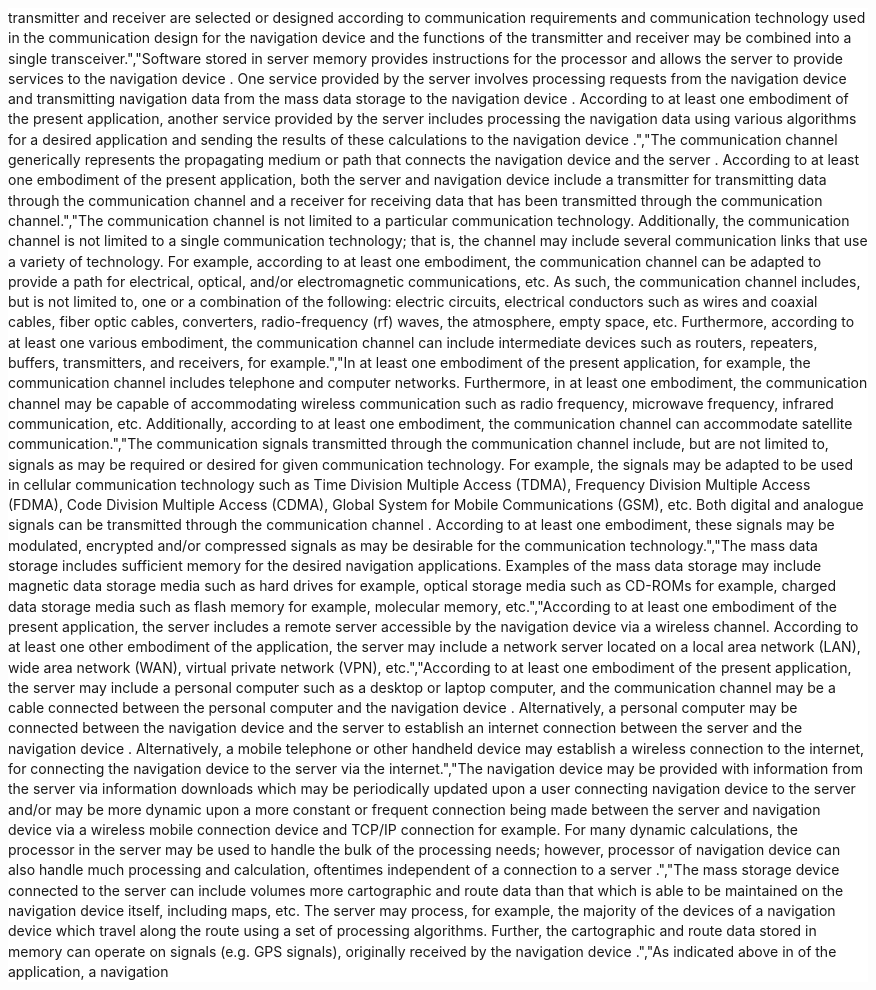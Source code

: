 transmitter  and receiver  are selected or designed according to communication requirements and communication technology used in the communication design for the navigation device  and the functions of the transmitter  and receiver  may be combined into a single transceiver.","Software stored in server memory  provides instructions for the processor  and allows the server  to provide services to the navigation device . One service provided by the server  involves processing requests from the navigation device  and transmitting navigation data from the mass data storage  to the navigation device . According to at least one embodiment of the present application, another service provided by the server  includes processing the navigation data using various algorithms for a desired application and sending the results of these calculations to the navigation device .","The communication channel  generically represents the propagating medium or path that connects the navigation device  and the server . According to at least one embodiment of the present application, both the server  and navigation device  include a transmitter for transmitting data through the communication channel and a receiver for receiving data that has been transmitted through the communication channel.","The communication channel  is not limited to a particular communication technology. Additionally, the communication channel  is not limited to a single communication technology; that is, the channel  may include several communication links that use a variety of technology. For example, according to at least one embodiment, the communication channel  can be adapted to provide a path for electrical, optical, and\/or electromagnetic communications, etc. As such, the communication channel  includes, but is not limited to, one or a combination of the following: electric circuits, electrical conductors such as wires and coaxial cables, fiber optic cables, converters, radio-frequency (rf) waves, the atmosphere, empty space, etc. Furthermore, according to at least one various embodiment, the communication channel  can include intermediate devices such as routers, repeaters, buffers, transmitters, and receivers, for example.","In at least one embodiment of the present application, for example, the communication channel  includes telephone and computer networks. Furthermore, in at least one embodiment, the communication channel  may be capable of accommodating wireless communication such as radio frequency, microwave frequency, infrared communication, etc. Additionally, according to at least one embodiment, the communication channel  can accommodate satellite communication.","The communication signals transmitted through the communication channel  include, but are not limited to, signals as may be required or desired for given communication technology. For example, the signals may be adapted to be used in cellular communication technology such as Time Division Multiple Access (TDMA), Frequency Division Multiple Access (FDMA), Code Division Multiple Access (CDMA), Global System for Mobile Communications (GSM), etc. Both digital and analogue signals can be transmitted through the communication channel . According to at least one embodiment, these signals may be modulated, encrypted and\/or compressed signals as may be desirable for the communication technology.","The mass data storage  includes sufficient memory for the desired navigation applications. Examples of the mass data storage  may include magnetic data storage media such as hard drives for example, optical storage media such as CD-ROMs for example, charged data storage media such as flash memory for example, molecular memory, etc.","According to at least one embodiment of the present application, the server  includes a remote server accessible by the navigation device  via a wireless channel. According to at least one other embodiment of the application, the server  may include a network server located on a local area network (LAN), wide area network (WAN), virtual private network (VPN), etc.","According to at least one embodiment of the present application, the server  may include a personal computer such as a desktop or laptop computer, and the communication channel  may be a cable connected between the personal computer and the navigation device . Alternatively, a personal computer may be connected between the navigation device  and the server  to establish an internet connection between the server  and the navigation device . Alternatively, a mobile telephone or other handheld device may establish a wireless connection to the internet, for connecting the navigation device  to the server  via the internet.","The navigation device  may be provided with information from the server  via information downloads which may be periodically updated upon a user connecting navigation device  to the server  and\/or may be more dynamic upon a more constant or frequent connection being made between the server  and navigation device  via a wireless mobile connection device and TCP\/IP connection for example. For many dynamic calculations, the processor  in the server  may be used to handle the bulk of the processing needs; however, processor  of navigation device  can also handle much processing and calculation, oftentimes independent of a connection to a server .","The mass storage device  connected to the server  can include volumes more cartographic and route data than that which is able to be maintained on the navigation device  itself, including maps, etc. The server  may process, for example, the majority of the devices of a navigation device  which travel along the route using a set of processing algorithms. Further, the cartographic and route data stored in memory  can operate on signals (e.g. GPS signals), originally received by the navigation device .","As indicated above in  of the application, a navigation
